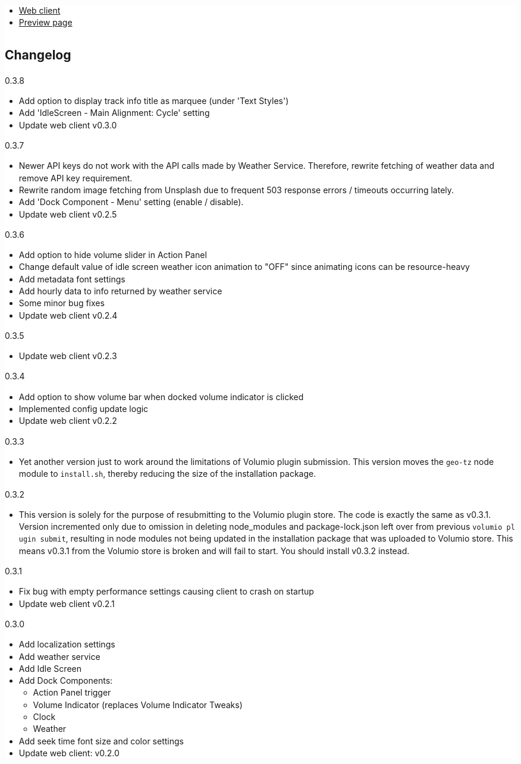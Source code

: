 - [Web client](https://github.com/patrickkfkan/volumio-now-playing-reactjs-client)
- [Preview page](https://github.com/patrickkfkan/volumio-now-playing-reactjs-preview)

## Changelog

0.3.8
- Add option to display track info title as marquee (under 'Text Styles')
- Add 'IdleScreen - Main Alignment: Cycle' setting
- Update web client v0.3.0

0.3.7
- Newer API keys do not work with the API calls made by Weather Service. Therefore, rewrite fetching of weather data and remove API key requirement.
- Rewrite random image fetching from Unsplash due to frequent 503 response errors / timeouts occurring lately.
- Add 'Dock Component - Menu' setting (enable / disable).
- Update web client v0.2.5

0.3.6
- Add option to hide volume slider in Action Panel
- Change default value of idle screen weather icon animation to "OFF" since animating icons can be resource-heavy
- Add metadata font settings
- Add hourly data to info returned by weather service
- Some minor bug fixes
- Update web client v0.2.4

0.3.5
- Update web client v0.2.3

0.3.4
- Add option to show volume bar when docked volume indicator is clicked
- Implemented config update logic
- Update web client v0.2.2

0.3.3
- Yet another version just to work around the limitations of Volumio plugin submission. This version moves the `geo-tz` node module to `install.sh`, thereby reducing the size of the installation package.

0.3.2
- This version is solely for the purpose of resubmitting to the Volumio plugin store. The code is exactly the same as v0.3.1. Version incremented only due to omission in deleting node_modules and package-lock.json left over from previous `volumio plugin submit`, resulting in node modules not being updated in the installation package that was uploaded to Volumio store. This means v0.3.1 from the Volumio store is broken and will fail to start. You should install v0.3.2 instead.

0.3.1
- Fix bug with empty performance settings causing client to crash on startup
- Update web client v0.2.1

0.3.0
- Add localization settings
- Add weather service
- Add Idle Screen
- Add Dock Components:
  - Action Panel trigger
  - Volume Indicator (replaces Volume Indicator Tweaks)
  - Clock
  - Weather
- Add seek time font size and color settings
- Update web client: v0.2.0
